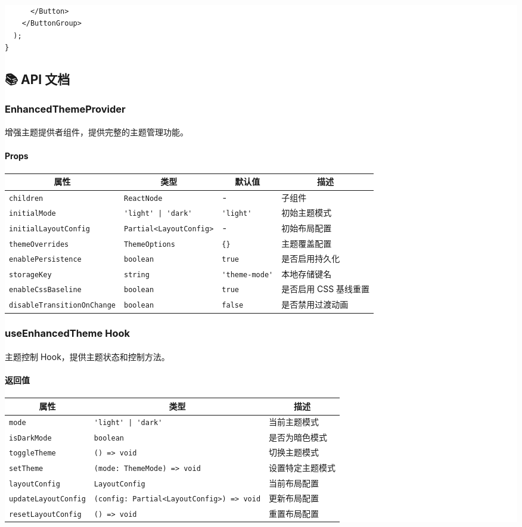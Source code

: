 ```tsx
      </Button>
    </ButtonGroup>
  );
}
```

## 📚 API 文档

### EnhancedThemeProvider

增强主题提供者组件，提供完整的主题管理功能。

#### Props

| 属性 | 类型 | 默认值 | 描述 |
|------|------|--------|------|
| `children` | `ReactNode` | - | 子组件 |
| `initialMode` | `'light' \| 'dark'` | `'light'` | 初始主题模式 |
| `initialLayoutConfig` | `Partial<LayoutConfig>` | - | 初始布局配置 |
| `themeOverrides` | `ThemeOptions` | `{}` | 主题覆盖配置 |
| `enablePersistence` | `boolean` | `true` | 是否启用持久化 |
| `storageKey` | `string` | `'theme-mode'` | 本地存储键名 |
| `enableCssBaseline` | `boolean` | `true` | 是否启用 CSS 基线重置 |
| `disableTransitionOnChange` | `boolean` | `false` | 是否禁用过渡动画 |

### useEnhancedTheme Hook

主题控制 Hook，提供主题状态和控制方法。

#### 返回值

| 属性 | 类型 | 描述 |
|------|------|------|
| `mode` | `'light' \| 'dark'` | 当前主题模式 |
| `isDarkMode` | `boolean` | 是否为暗色模式 |
| `toggleTheme` | `() => void` | 切换主题模式 |
| `setTheme` | `(mode: ThemeMode) => void` | 设置特定主题模式 |
| `layoutConfig` | `LayoutConfig` | 当前布局配置 |
| `updateLayoutConfig` | `(config: Partial<LayoutConfig>) => void` | 更新布局配置 |
| `resetLayoutConfig` | `() => void` | 重置布局配置 |
